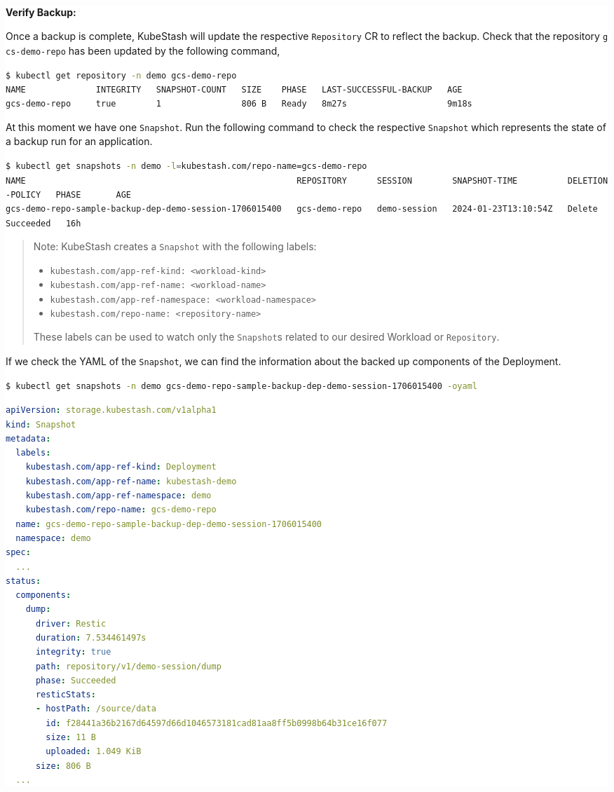 **Verify Backup:**

Once a backup is complete, KubeStash will update the respective `Repository` CR to reflect the backup. Check that the repository `gcs-demo-repo` has been updated by the following command,

```bash
$ kubectl get repository -n demo gcs-demo-repo
NAME              INTEGRITY   SNAPSHOT-COUNT   SIZE    PHASE   LAST-SUCCESSFUL-BACKUP   AGE
gcs-demo-repo     true        1                806 B   Ready   8m27s                    9m18s
```

At this moment we have one `Snapshot`. Run the following command to check the respective `Snapshot` which represents the state of a backup run for an application.

```bash
$ kubectl get snapshots -n demo -l=kubestash.com/repo-name=gcs-demo-repo
NAME                                                      REPOSITORY      SESSION        SNAPSHOT-TIME          DELETION-POLICY   PHASE       AGE
gcs-demo-repo-sample-backup-dep-demo-session-1706015400   gcs-demo-repo   demo-session   2024-01-23T13:10:54Z   Delete            Succeeded   16h
```

> Note: KubeStash creates a `Snapshot` with the following labels:
> - `kubestash.com/app-ref-kind: <workload-kind>`
> - `kubestash.com/app-ref-name: <workload-name>`
> - `kubestash.com/app-ref-namespace: <workload-namespace>`
> - `kubestash.com/repo-name: <repository-name>`
>
> These labels can be used to watch only the `Snapshot`s related to our desired Workload or `Repository`.

If we check the YAML of the `Snapshot`, we can find the information about the backed up components of the Deployment.

```bash
$ kubectl get snapshots -n demo gcs-demo-repo-sample-backup-dep-demo-session-1706015400 -oyaml
```

```yaml
apiVersion: storage.kubestash.com/v1alpha1
kind: Snapshot
metadata:
  labels:
    kubestash.com/app-ref-kind: Deployment
    kubestash.com/app-ref-name: kubestash-demo
    kubestash.com/app-ref-namespace: demo
    kubestash.com/repo-name: gcs-demo-repo
  name: gcs-demo-repo-sample-backup-dep-demo-session-1706015400
  namespace: demo
spec:
  ...
status:
  components:
    dump:
      driver: Restic
      duration: 7.534461497s
      integrity: true
      path: repository/v1/demo-session/dump
      phase: Succeeded
      resticStats:
      - hostPath: /source/data
        id: f28441a36b2167d64597d66d1046573181cad81aa8ff5b0998b64b31ce16f077
        size: 11 B
        uploaded: 1.049 KiB
      size: 806 B
  ...
```
